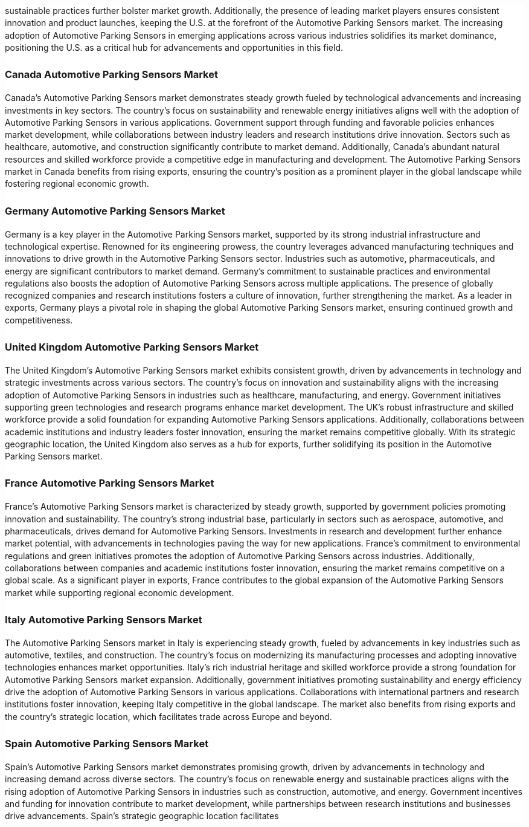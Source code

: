 sustainable practices further bolster market growth. Additionally, the presence of leading market players ensures consistent innovation and product launches, keeping the U.S. at the forefront of the Automotive Parking Sensors market. The increasing adoption of Automotive Parking Sensors in emerging applications across various industries solidifies its market dominance, positioning the U.S. as a critical hub for advancements and opportunities in this field.</p><h3>Canada Automotive Parking Sensors Market</h3><p>Canada&rsquo;s Automotive Parking Sensors market demonstrates steady growth fueled by technological advancements and increasing investments in key sectors. The country&rsquo;s focus on sustainability and renewable energy initiatives aligns well with the adoption of Automotive Parking Sensors in various applications. Government support through funding and favorable policies enhances market development, while collaborations between industry leaders and research institutions drive innovation. Sectors such as healthcare, automotive, and construction significantly contribute to market demand. Additionally, Canada&rsquo;s abundant natural resources and skilled workforce provide a competitive edge in manufacturing and development. The Automotive Parking Sensors market in Canada benefits from rising exports, ensuring the country&rsquo;s position as a prominent player in the global landscape while fostering regional economic growth.</p><h3>Germany Automotive Parking Sensors Market</h3><p>Germany is a key player in the Automotive Parking Sensors market, supported by its strong industrial infrastructure and technological expertise. Renowned for its engineering prowess, the country leverages advanced manufacturing techniques and innovations to drive growth in the Automotive Parking Sensors sector. Industries such as automotive, pharmaceuticals, and energy are significant contributors to market demand. Germany&rsquo;s commitment to sustainable practices and environmental regulations also boosts the adoption of Automotive Parking Sensors across multiple applications. The presence of globally recognized companies and research institutions fosters a culture of innovation, further strengthening the market. As a leader in exports, Germany plays a pivotal role in shaping the global Automotive Parking Sensors market, ensuring continued growth and competitiveness.</p><h3>United Kingdom Automotive Parking Sensors Market</h3><p>The United Kingdom&rsquo;s Automotive Parking Sensors market exhibits consistent growth, driven by advancements in technology and strategic investments across various sectors. The country&rsquo;s focus on innovation and sustainability aligns with the increasing adoption of Automotive Parking Sensors in industries such as healthcare, manufacturing, and energy. Government initiatives supporting green technologies and research programs enhance market development. The UK&rsquo;s robust infrastructure and skilled workforce provide a solid foundation for expanding Automotive Parking Sensors applications. Additionally, collaborations between academic institutions and industry leaders foster innovation, ensuring the market remains competitive globally. With its strategic geographic location, the United Kingdom also serves as a hub for exports, further solidifying its position in the Automotive Parking Sensors market.</p><h3>France Automotive Parking Sensors Market</h3><p>France&rsquo;s Automotive Parking Sensors market is characterized by steady growth, supported by government policies promoting innovation and sustainability. The country&rsquo;s strong industrial base, particularly in sectors such as aerospace, automotive, and pharmaceuticals, drives demand for Automotive Parking Sensors. Investments in research and development further enhance market potential, with advancements in technologies paving the way for new applications. France&rsquo;s commitment to environmental regulations and green initiatives promotes the adoption of Automotive Parking Sensors across industries. Additionally, collaborations between companies and academic institutions foster innovation, ensuring the market remains competitive on a global scale. As a significant player in exports, France contributes to the global expansion of the Automotive Parking Sensors market while supporting regional economic development.</p><h3>Italy Automotive Parking Sensors Market</h3><p>The Automotive Parking Sensors market in Italy is experiencing steady growth, fueled by advancements in key industries such as automotive, textiles, and construction. The country&rsquo;s focus on modernizing its manufacturing processes and adopting innovative technologies enhances market opportunities. Italy&rsquo;s rich industrial heritage and skilled workforce provide a strong foundation for Automotive Parking Sensors market expansion. Additionally, government initiatives promoting sustainability and energy efficiency drive the adoption of Automotive Parking Sensors in various applications. Collaborations with international partners and research institutions foster innovation, keeping Italy competitive in the global landscape. The market also benefits from rising exports and the country&rsquo;s strategic location, which facilitates trade across Europe and beyond.</p><h3>Spain Automotive Parking Sensors Market</h3><p>Spain&rsquo;s Automotive Parking Sensors market demonstrates promising growth, driven by advancements in technology and increasing demand across diverse sectors. The country&rsquo;s focus on renewable energy and sustainable practices aligns with the rising adoption of Automotive Parking Sensors in industries such as construction, automotive, and energy. Government incentives and funding for innovation contribute to market development, while partnerships between research institutions and businesses drive advancements. Spain&rsquo;s strategic geographic location facilitates